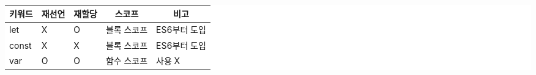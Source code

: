 | 키워드   | 재선언  | 재할당  | 스코프    | 비고       |
| ----- | ---- | ---- | ------ | -------- |
| let   | X    | O    | 블록 스코프 | ES6부터 도입 |
| const | X    | X    | 블록 스코프 | ES6부터 도입 |
| var   | O    | O    | 함수 스코프 | 사용 X     |

